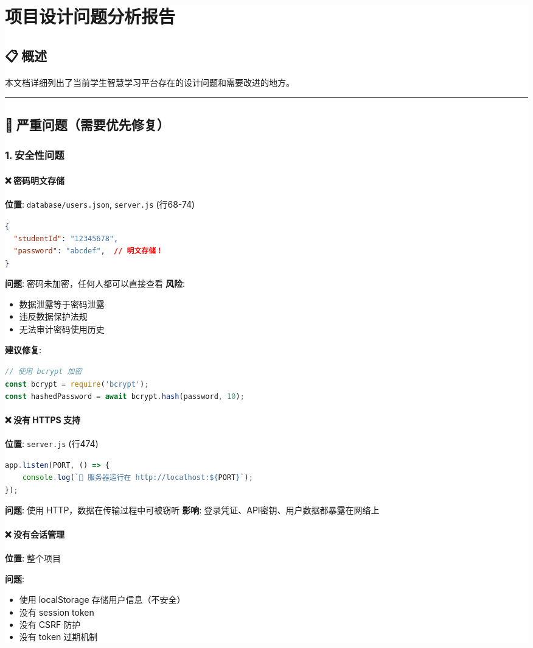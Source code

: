# 项目设计问题分析报告

## 📋 概述

本文档详细列出了当前学生智慧学习平台存在的设计问题和需要改进的地方。

---

## 🔴 严重问题（需要优先修复）

### 1. **安全性问题**

#### ❌ 密码明文存储
**位置**: `database/users.json`, `server.js` (行68-74)
```json
{
  "studentId": "12345678",
  "password": "abcdef",  // 明文存储！
}
```

**问题**: 密码未加密，任何人都可以直接查看
**风险**: 
- 数据泄露等于密码泄露
- 违反数据保护法规
- 无法审计密码使用历史

**建议修复**:
```javascript
// 使用 bcrypt 加密
const bcrypt = require('bcrypt');
const hashedPassword = await bcrypt.hash(password, 10);
```

#### ❌ 没有 HTTPS 支持
**位置**: `server.js` (行474)
```javascript
app.listen(PORT, () => {
    console.log(`🚀 服务器运行在 http://localhost:${PORT}`);
});
```

**问题**: 使用 HTTP，数据在传输过程中可被窃听
**影响**: 登录凭证、API密钥、用户数据都暴露在网络上

#### ❌ 没有会话管理
**位置**: 整个项目

**问题**: 
- 使用 localStorage 存储用户信息（不安全）
- 没有 session token
- 没有 CSRF 防护
- 没有 token 过期机制
